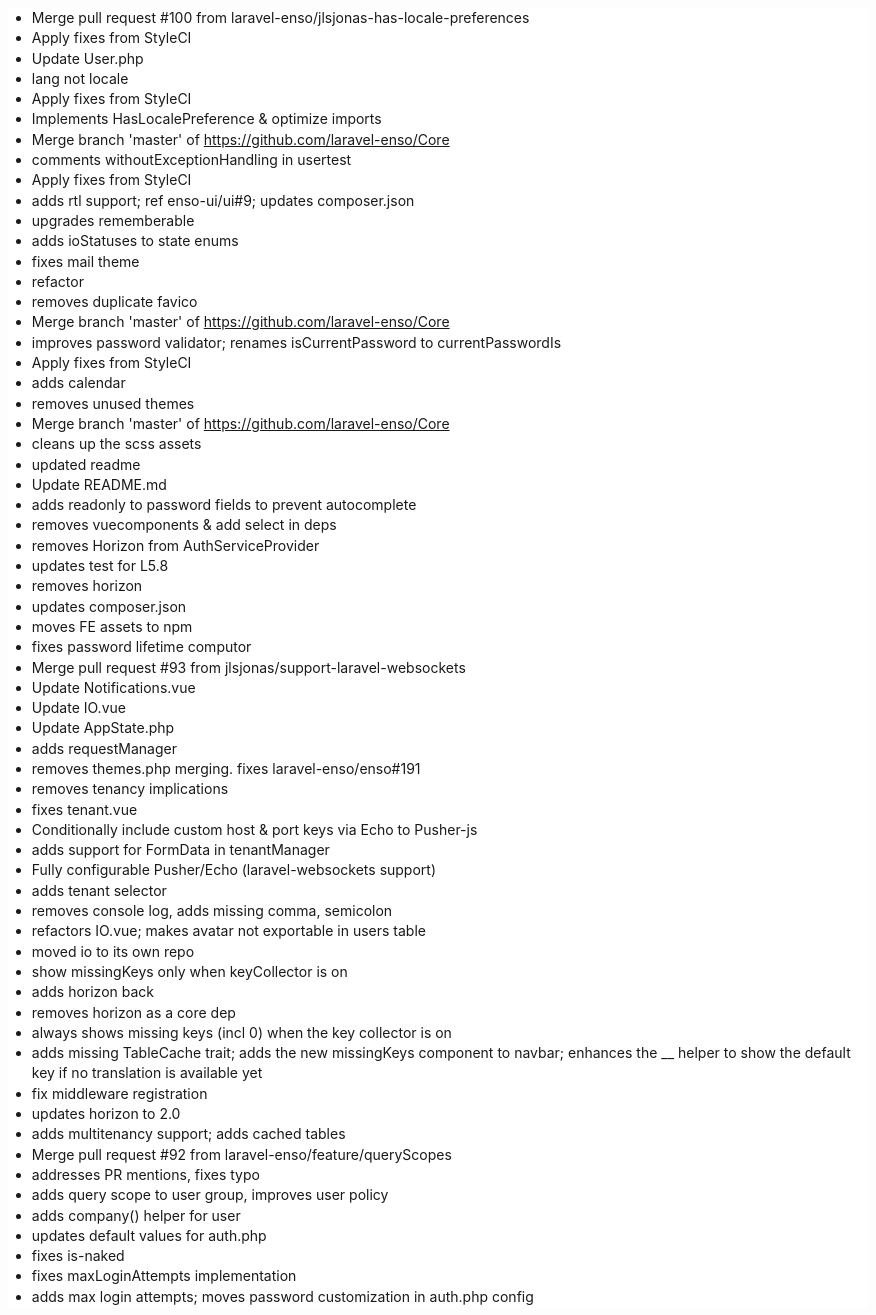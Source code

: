   - Merge pull request #100 from laravel-enso/jlsjonas-has-locale-preferences
  - Apply fixes from StyleCI
  - Update User.php
  - lang not locale
  - Apply fixes from StyleCI
  - Implements HasLocalePreference & optimize imports
  - Merge branch 'master' of https://github.com/laravel-enso/Core
  - comments withoutExceptionHandling in usertest
  - Apply fixes from StyleCI
  - adds rtl support; ref enso-ui/ui#9; updates composer.json
  - upgrades rememberable
  - adds ioStatuses to state enums
  - fixes mail theme
  - refactor
  - removes duplicate favico
  - Merge branch 'master' of https://github.com/laravel-enso/Core
  - improves password validator; renames isCurrentPassword to currentPasswordIs
  - Apply fixes from StyleCI
  - adds calendar
  - removes unused themes
  - Merge branch 'master' of https://github.com/laravel-enso/Core
  - cleans up the scss assets
  - updated readme
  - Update README.md
  - adds readonly to password fields to prevent autocomplete
  - removes vuecomponents & add select in deps
  - removes Horizon from AuthServiceProvider
  - updates test for L5.8
  - removes horizon
  - updates composer.json
  - moves FE assets to npm
  - fixes password lifetime computor
  - Merge pull request #93 from jlsjonas/support-laravel-websockets
  - Update Notifications.vue
  - Update IO.vue
  - Update AppState.php
  - adds requestManager
  - removes themes.php merging. fixes laravel-enso/enso#191
  - removes tenancy implications
  - fixes tenant.vue
  - Conditionally include custom host & port keys via Echo to Pusher-js
  - adds support for FormData in tenantManager
  - Fully configurable Pusher/Echo (laravel-websockets support)
  - adds tenant selector
  - removes console log, adds missing comma, semicolon
  - refactors IO.vue; makes avatar not exportable in users table
  - moved io to its own repo
  - show missingKeys only when keyCollector is on
  - adds horizon back
  - removes horizon as a core dep
  - always shows missing keys (incl 0) when the key collector is on
  - adds missing TableCache trait; adds the new missingKeys component to navbar; enhances the __ helper to show the default key if no translation is available yet
  - fix middleware registration
  - updates horizon to 2.0
  - adds multitenancy support; adds cached tables
  - Merge pull request #92 from laravel-enso/feature/queryScopes
  - addresses PR mentions, fixes typo
  - adds query scope to user group, improves user policy
  - adds company() helper for user
  - updates default values for auth.php
  - fixes is-naked
  - fixes maxLoginAttempts implementation
  - adds max login attempts; moves password customization in auth.php config